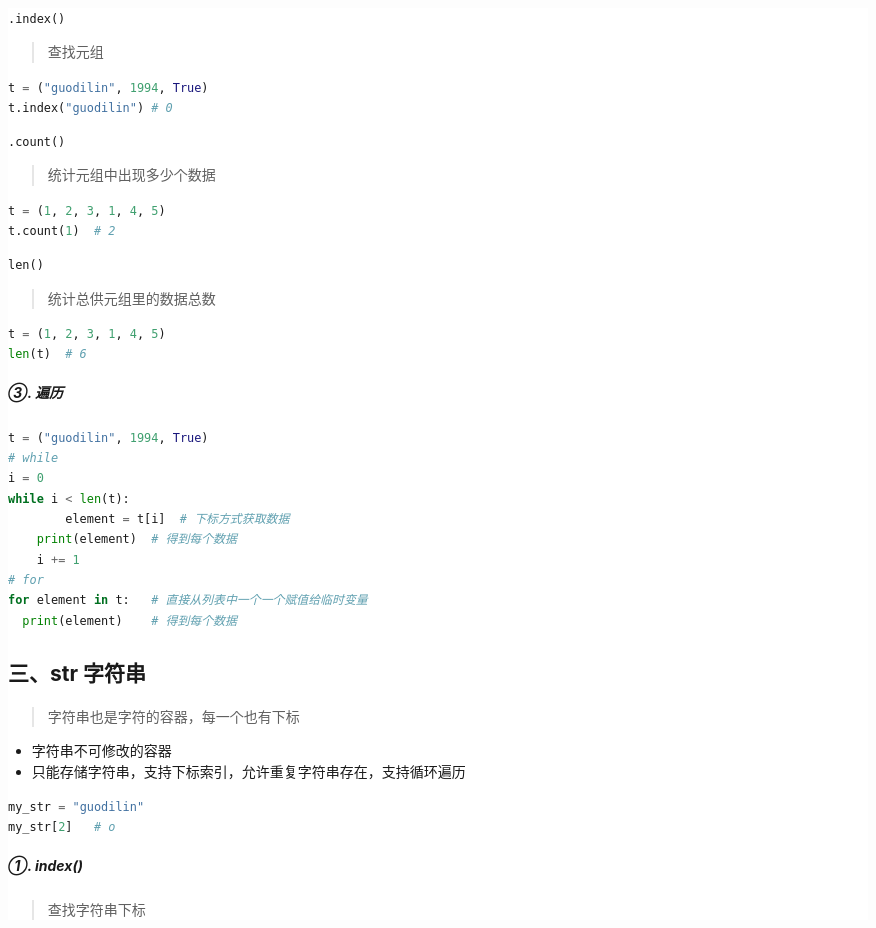 `.index()`

> 查找元组

```python
t = ("guodilin", 1994, True)
t.index("guodilin")	# 0

```

`.count()`

> 统计元组中出现多少个数据

```python
t = (1, 2, 3, 1, 4, 5)
t.count(1)	# 2
```

`len()`

> 统计总供元组里的数据总数

```python
t = (1, 2, 3, 1, 4, 5)
len(t)	# 6
```

##### ③. 遍历

```python
t = ("guodilin", 1994, True)
# while
i = 0
while i < len(t):
		element = t[i]	# 下标方式获取数据
  	print(element)	# 得到每个数据
  	i += 1
# for
for element in t:	# 直接从列表中一个一个赋值给临时变量
  print(element)	# 得到每个数据
```

## 三、str 字符串

> 字符串也是字符的容器，每一个也有下标

+ 字符串不可修改的容器
+ 只能存储字符串，支持下标索引，允许重复字符串存在，支持循环遍历

```python
my_str = "guodilin"
my_str[2]	# o
```

##### ①. index()

> 查找字符串下标
